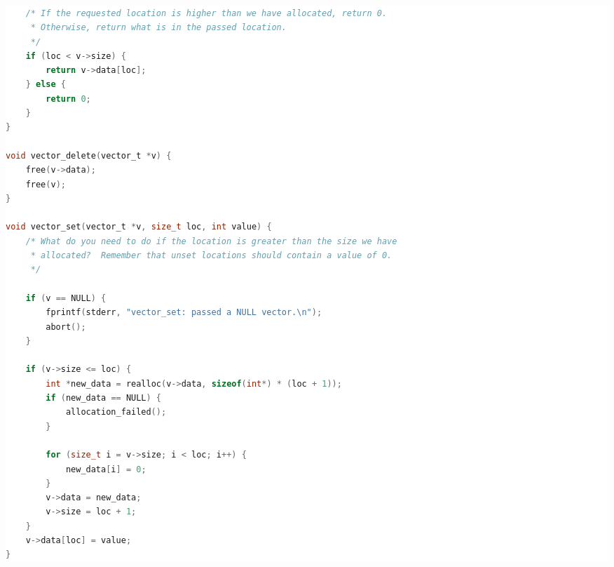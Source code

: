 ```c
    /* If the requested location is higher than we have allocated, return 0.
     * Otherwise, return what is in the passed location.
     */
    if (loc < v->size) {
        return v->data[loc];
    } else {
        return 0;
    }
}

void vector_delete(vector_t *v) {
    free(v->data);
    free(v);
}

void vector_set(vector_t *v, size_t loc, int value) {
    /* What do you need to do if the location is greater than the size we have
     * allocated?  Remember that unset locations should contain a value of 0.
     */

    if (v == NULL) {
        fprintf(stderr, "vector_set: passed a NULL vector.\n");
        abort();
    }

    if (v->size <= loc) {
        int *new_data = realloc(v->data, sizeof(int*) * (loc + 1));
        if (new_data == NULL) {
            allocation_failed();
        }

        for (size_t i = v->size; i < loc; i++) {
            new_data[i] = 0;
        }
        v->data = new_data;
        v->size = loc + 1;
    }
    v->data[loc] = value;
}
```